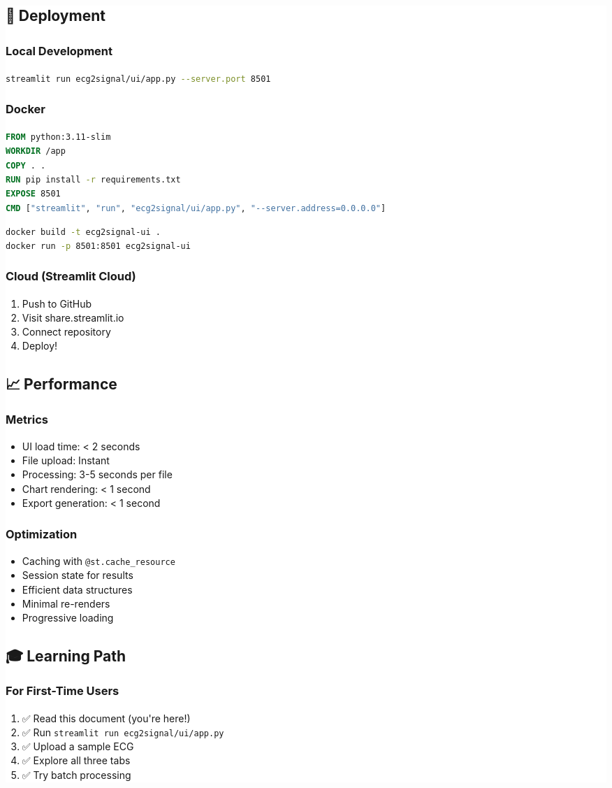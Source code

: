 ## 🚀 Deployment

### Local Development

```bash
streamlit run ecg2signal/ui/app.py --server.port 8501
```

### Docker

```dockerfile
FROM python:3.11-slim
WORKDIR /app
COPY . .
RUN pip install -r requirements.txt
EXPOSE 8501
CMD ["streamlit", "run", "ecg2signal/ui/app.py", "--server.address=0.0.0.0"]
```

```bash
docker build -t ecg2signal-ui .
docker run -p 8501:8501 ecg2signal-ui
```

### Cloud (Streamlit Cloud)

1. Push to GitHub
2. Visit share.streamlit.io
3. Connect repository
4. Deploy!

## 📈 Performance

### Metrics
- UI load time: < 2 seconds
- File upload: Instant
- Processing: 3-5 seconds per file
- Chart rendering: < 1 second
- Export generation: < 1 second

### Optimization
- Caching with `@st.cache_resource`
- Session state for results
- Efficient data structures
- Minimal re-renders
- Progressive loading

## 🎓 Learning Path

### For First-Time Users
1. ✅ Read this document (you're here!)
2. ✅ Run `streamlit run ecg2signal/ui/app.py`
3. ✅ Upload a sample ECG
4. ✅ Explore all three tabs
5. ✅ Try batch processing
